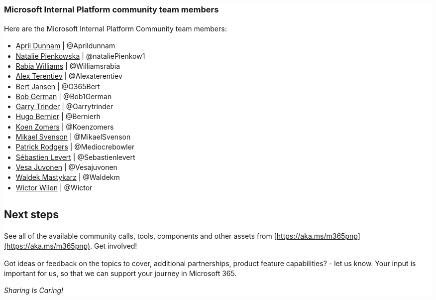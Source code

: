 ### Microsoft Internal Platform community team members

Here are the Microsoft Internal Platform Community team members:

*   [April Dunnam](https://twitter.com/aprildunnam) | @Aprildunnam
*   [Natalie Pienkowska](https://twitter.com/NataliePienkow1) | @nataliePienkow1
*   [Rabia Williams](https://twitter.com/williamsrabia) | @Williamsrabia
*   [Alex Terentiev](https://twitter.com/alexaterentiev) | @Alexaterentiev
*   [Bert Jansen](https://twitter.com/O365Bert) | @O365Bert
*   [Bob German](https://twitter.com/Bob1German) | @Bob1German
*   [Garry Trinder](https://twitter.com/garrytrinder) | @Garrytrinder
*   [Hugo Bernier](https://twitter.com/bernierh) | @Bernierh
*   [Koen Zomers](https://twitter.com/koenzomers) | @Koenzomers
*   [Mikael Svenson](https://twitter.com/mikaelsvenson) | @MikaelSvenson
*   [Patrick Rodgers](https://twitter.com/mediocrebowler) | @Mediocrebowler
*   [Sébastien Levert](https://twitter.com/sebastienlevert) | @Sebastienlevert
*   [Vesa Juvonen](https://twitter.com/vesajuvonen) | @Vesajuvonen
*   [Waldek Mastykarz](https://twitter.com/waldekm) | @Waldekm
*   [Wictor Wilen](https://twitter.com/wictor) | @Wictor

## Next steps

See all of the available community calls, tools, components and other assets from [https://aka.ms/m365pnp](https://aka.ms/m365pnp). Get involved!

Got ideas or feedback on the topics to cover, additional partnerships, product feature capabilities? - let us know. Your input is important for us, so that we can support your journey in Microsoft 365.

_Sharing Is Caring!_
